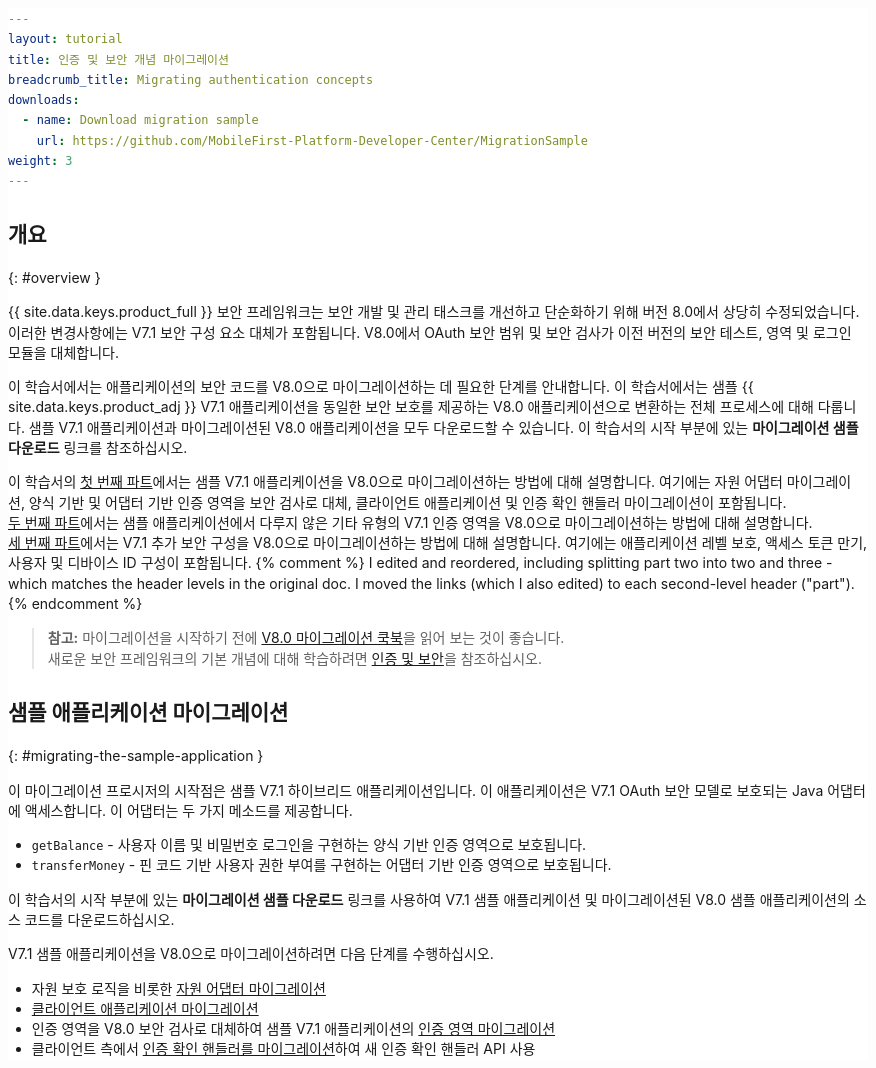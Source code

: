 ```yaml
---
layout: tutorial
title: 인증 및 보안 개념 마이그레이션
breadcrumb_title: Migrating authentication concepts
downloads:
  - name: Download migration sample
    url: https://github.com/MobileFirst-Platform-Developer-Center/MigrationSample
weight: 3
---
```

## 개요
{: #overview }

{{ site.data.keys.product_full }} 보안 프레임워크는 보안 개발 및 관리 태스크를 개선하고 단순화하기 위해 버전 8.0에서 상당히 수정되었습니다. 이러한 변경사항에는 V7.1 보안 구성 요소 대체가 포함됩니다. V8.0에서 OAuth 보안 범위 및 보안 검사가 이전 버전의 보안 테스트, 영역 및 로그인 모듈을 대체합니다.

이 학습서에서는 애플리케이션의 보안 코드를 V8.0으로 마이그레이션하는 데 필요한 단계를 안내합니다. 이 학습서에서는 샘플 {{ site.data.keys.product_adj }} V7.1 애플리케이션을 동일한 보안 보호를 제공하는 V8.0 애플리케이션으로 변환하는 전체 프로세스에 대해 다룹니다. 샘플 V7.1 애플리케이션과 마이그레이션된 V8.0 애플리케이션을 모두 다운로드할 수 있습니다. 이 학습서의 시작 부분에 있는 **마이그레이션 샘플 다운로드** 링크를 참조하십시오.

이 학습서의 [첫 번째 파트](#migrating-the-sample-application)에서는 샘플 V7.1 애플리케이션을 V8.0으로 마이그레이션하는 방법에 대해 설명합니다. 여기에는 자원 어댑터 마이그레이션, 양식 기반 및 어댑터 기반 인증 영역을 보안 검사로 대체, 클라이언트 애플리케이션 및 인증 확인 핸들러 마이그레이션이 포함됩니다.<br />
[두 번째 파트](#migrating-other-types-of-authentication-realms)에서는 샘플 애플리케이션에서 다루지 않은 기타 유형의 V7.1 인증 영역을 V8.0으로 마이그레이션하는 방법에 대해 설명합니다.<br />
[세 번째 파트](#migrating-other-v71-security-configurations)에서는 V7.1 추가 보안 구성을 V8.0으로 마이그레이션하는 방법에 대해 설명합니다. 여기에는 애플리케이션 레벨 보호, 액세스 토큰 만기, 사용자 및 디바이스 ID 구성이 포함됩니다.
{% comment %} I edited and reordered, including splitting part two into two and three - which matches the header levels in the original doc. I moved the links (which I also edited) to each second-level header ("part").
{% endcomment %}

> **참고:** 마이그레이션을 시작하기 전에 [V8.0 마이그레이션 쿡북](../migration-cookbook)을 읽어 보는 것이 좋습니다.  
> 새로운 보안 프레임워크의 기본 개념에 대해 학습하려면 [인증 및 보안](../../authentication-and-security)을 참조하십시오.

## 샘플 애플리케이션 마이그레이션
{: #migrating-the-sample-application }

이 마이그레이션 프로시저의 시작점은 샘플 V7.1 하이브리드 애플리케이션입니다. 이 애플리케이션은 V7.1 OAuth 보안 모델로 보호되는 Java 어댑터에 액세스합니다. 이 어댑터는 두 가지 메소드를 제공합니다.
*  `getBalance` - 사용자 이름 및 비밀번호 로그인을 구현하는 양식 기반 인증 영역으로 보호됩니다.
*  `transferMoney` - 핀 코드 기반 사용자 권한 부여를 구현하는 어댑터 기반 인증 영역으로 보호됩니다.

이 학습서의 시작 부분에 있는 **마이그레이션 샘플 다운로드** 링크를 사용하여 V7.1 샘플 애플리케이션 및 마이그레이션된 V8.0 샘플 애플리케이션의 소스 코드를 다운로드하십시오.

V7.1 샘플 애플리케이션을 V8.0으로 마이그레이션하려면 다음 단계를 수행하십시오.
*  자원 보호 로직을 비롯한 [자원 어댑터 마이그레이션](#migrating-the-resource-adapter)
*  [클라이언트 애플리케이션 마이그레이션](#migrating-the-client-application)
*  인증 영역을 V8.0 보안 검사로 대체하여 샘플 V7.1 애플리케이션의 [인증 영역 마이그레이션](#migrating-rm-and-adapter-based-auth-realms)
*  클라이언트 측에서 [인증 확인 핸들러를 마이그레이션](#migrating-the-challenge-handlers)하여 새 인증 확인 핸들러 API 사용
